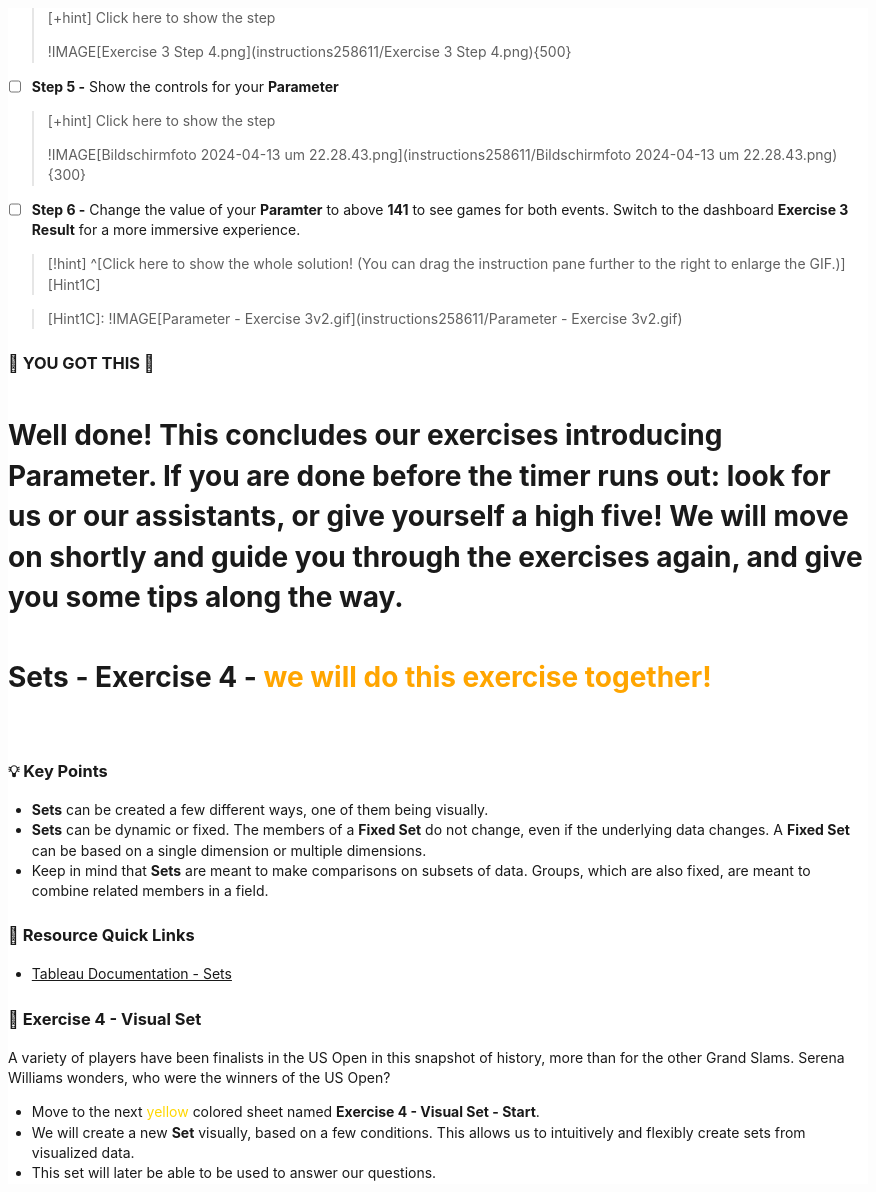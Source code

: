 >[+hint] Click here to show the step
> 
> !IMAGE[Exercise 3 Step 4.png](instructions258611/Exercise 3 Step 4.png){500}

- [ ] **Step 5 -** Show the controls for your **Parameter**

>[+hint] Click here to show the step
> 
> !IMAGE[Bildschirmfoto 2024-04-13 um 22.28.43.png](instructions258611/Bildschirmfoto 2024-04-13 um 22.28.43.png){300}

- [ ] **Step 6 -** Change the value of your **Paramter** to above **141** to see games for both events. Switch to the dashboard **Exercise 3 Result** for a more immersive experience.

>[!hint]
^[Click here to show the whole solution! (You can drag the instruction pane further to the right to enlarge the GIF.)][Hint1C]

> [Hint1C]:
> !IMAGE[Parameter - Exercise 3v2.gif](instructions258611/Parameter - Exercise 3v2.gif)


### :rocket: **YOU GOT THIS** :rocket:
Well done! This concludes our exercises introducing **Parameter**. If you are done before the timer runs out: look for us or our assistants, or give yourself a high five! We will move on shortly and guide you through the exercises again, and give you some tips along the way.
​
​
===
# **Sets - Exercise 4 - <span style="color:orange">we will do this exercise together!</span>** 
​
### :bulb: **Key Points**
* **Sets** can be created a few different ways, one of them being visually. 
* **Sets** can be dynamic or fixed. The members of a **Fixed Set** do not change, even if the underlying data changes. A **Fixed Set** can be based on a single dimension or multiple dimensions.
* Keep in mind that **Sets** are meant to make comparisons on subsets of data. Groups, which are also fixed, are meant to combine related members in a field.

### :orange_book: **Resource Quick Links**  
* [Tableau Documentation - Sets](https://help.tableau.com/current/pro/desktop/en-us/sortgroup_sets_create.htm)

### :memo: **Exercise 4 - Visual Set**

A variety of players have been finalists in the US Open in this snapshot of history, more than for the other Grand Slams. Serena Williams wonders, who were the winners of the US Open?


* Move to the next <span style="color:#FFD700">yellow</span> colored sheet named **Exercise 4 - Visual Set - Start**.
* We will create a new **Set** visually, based on a few conditions. This allows us to intuitively and flexibly create sets from visualized data.
* This set will later be able to be used to answer our questions.
